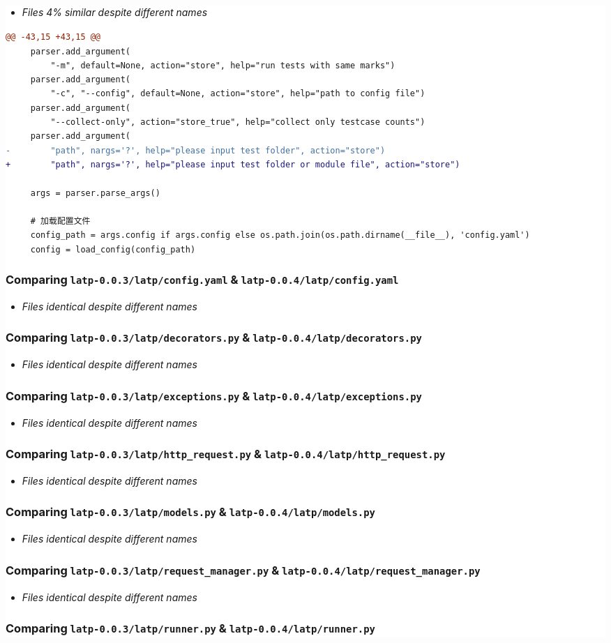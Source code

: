  * *Files 4% similar despite different names*

```diff
@@ -43,15 +43,15 @@
     parser.add_argument(
         "-m", default=None, action="store", help="run tests with same marks")
     parser.add_argument(
         "-c", "--config", default=None, action="store", help="path to config file")
     parser.add_argument(
         "--collect-only", action="store_true", help="collect only testcase counts")
     parser.add_argument(
-        "path", nargs='?', help="please input test folder", action="store")
+        "path", nargs='?', help="please input test folder or module file", action="store")
 
     args = parser.parse_args()
 
     # 加载配置文件
     config_path = args.config if args.config else os.path.join(os.path.dirname(__file__), 'config.yaml')
     config = load_config(config_path)
```

### Comparing `latp-0.0.3/latp/config.yaml` & `latp-0.0.4/latp/config.yaml`

 * *Files identical despite different names*

### Comparing `latp-0.0.3/latp/decorators.py` & `latp-0.0.4/latp/decorators.py`

 * *Files identical despite different names*

### Comparing `latp-0.0.3/latp/exceptions.py` & `latp-0.0.4/latp/exceptions.py`

 * *Files identical despite different names*

### Comparing `latp-0.0.3/latp/http_request.py` & `latp-0.0.4/latp/http_request.py`

 * *Files identical despite different names*

### Comparing `latp-0.0.3/latp/models.py` & `latp-0.0.4/latp/models.py`

 * *Files identical despite different names*

### Comparing `latp-0.0.3/latp/request_manager.py` & `latp-0.0.4/latp/request_manager.py`

 * *Files identical despite different names*

### Comparing `latp-0.0.3/latp/runner.py` & `latp-0.0.4/latp/runner.py`
